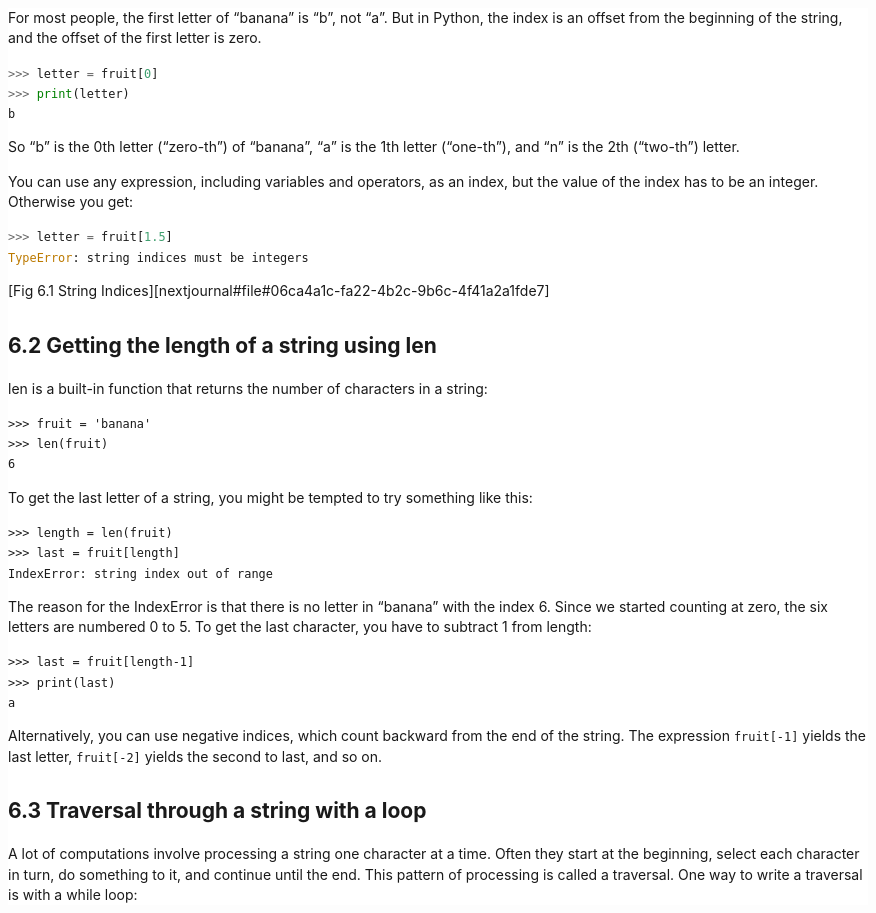 For most people, the first letter of “banana” is “b”, not “a”. But in Python, the index is an offset from the beginning of the string, and the offset of the first letter is zero.

```python no-exec id=e178d593-828b-4b78-ae02-10e9e26ada0e
>>> letter = fruit[0]
>>> print(letter)
b
```

So “b” is the 0th letter (“zero-th”) of “banana”, “a” is the 1th letter (“one-th”), and “n” is the 2th (“two-th”) letter.

You can use any expression, including variables and operators, as an index, but the value of the index has to be an integer. Otherwise you get:

```python no-exec id=1ea9a4d5-ca48-48b8-886c-b737f78959cf
>>> letter = fruit[1.5]
TypeError: string indices must be integers
```

[Fig 6.1 String Indices][nextjournal#file#06ca4a1c-fa22-4b2c-9b6c-4f41a2a1fde7]

## 6.2 Getting the length of a string using len

len is a built-in function that returns the number of characters in a string:

```no-exec id=6740ce2a-8c2e-435e-a6d8-2c61e6d681d0
>>> fruit = 'banana'
>>> len(fruit)
6
```

To get the last letter of a string, you might be tempted to try something like this:

```no-exec id=ada4cf49-b247-47a0-9e78-c41fe27aff64
>>> length = len(fruit)
>>> last = fruit[length]
IndexError: string index out of range
```

The reason for the IndexError is that there is no letter in “banana” with the index 6. Since we started counting at zero, the six letters are numbered 0 to 5. To get the last character, you have to subtract 1 from length:

```no-exec id=0dca8d67-b9d4-4a8a-bc5a-e4834552430d
>>> last = fruit[length-1]
>>> print(last)
a
```

Alternatively, you can use negative indices, which count backward from the end of the string. The expression `fruit[-1]` yields the last letter, `fruit[-2]` yields the second to last, and so on.

## 6.3 Traversal through a string with a loop

A lot of computations involve processing a string one character at a time. Often they start at the beginning, select each character in turn, do something to it, and continue until the end. This pattern of processing is called a traversal. One way to write a traversal is with a while loop:

